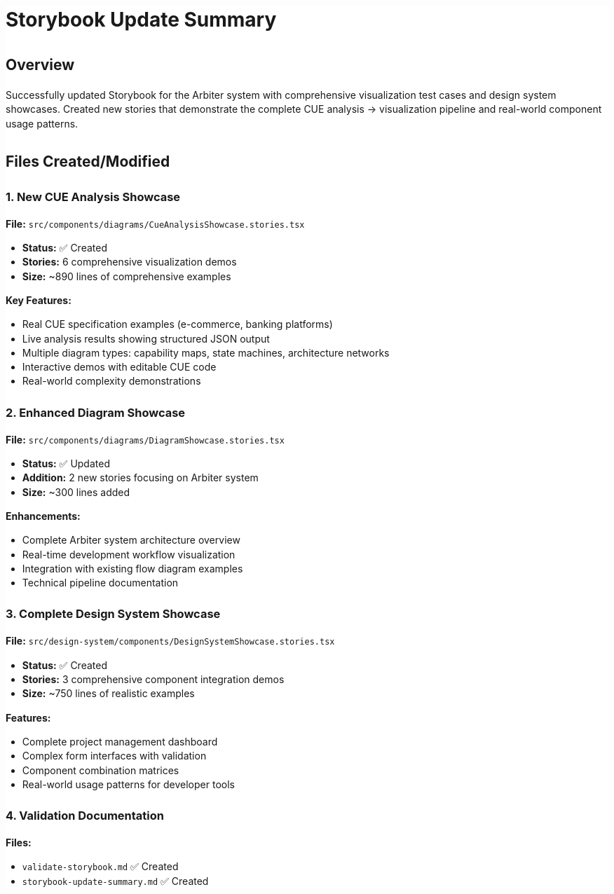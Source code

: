 # Storybook Update Summary

## Overview

Successfully updated Storybook for the Arbiter system with comprehensive visualization test cases and design system showcases. Created new stories that demonstrate the complete CUE analysis → visualization pipeline and real-world component usage patterns.

## Files Created/Modified

### 1. New CUE Analysis Showcase
**File:** `src/components/diagrams/CueAnalysisShowcase.stories.tsx`
- **Status:** ✅ Created
- **Stories:** 6 comprehensive visualization demos
- **Size:** ~890 lines of comprehensive examples

**Key Features:**
- Real CUE specification examples (e-commerce, banking platforms)
- Live analysis results showing structured JSON output
- Multiple diagram types: capability maps, state machines, architecture networks
- Interactive demos with editable CUE code
- Real-world complexity demonstrations

### 2. Enhanced Diagram Showcase  
**File:** `src/components/diagrams/DiagramShowcase.stories.tsx`
- **Status:** ✅ Updated
- **Addition:** 2 new stories focusing on Arbiter system
- **Size:** ~300 lines added

**Enhancements:**
- Complete Arbiter system architecture overview
- Real-time development workflow visualization
- Integration with existing flow diagram examples
- Technical pipeline documentation

### 3. Complete Design System Showcase
**File:** `src/design-system/components/DesignSystemShowcase.stories.tsx`  
- **Status:** ✅ Created
- **Stories:** 3 comprehensive component integration demos
- **Size:** ~750 lines of realistic examples

**Features:**
- Complete project management dashboard
- Complex form interfaces with validation
- Component combination matrices
- Real-world usage patterns for developer tools

### 4. Validation Documentation
**Files:** 
- `validate-storybook.md` ✅ Created
- `storybook-update-summary.md` ✅ Created
